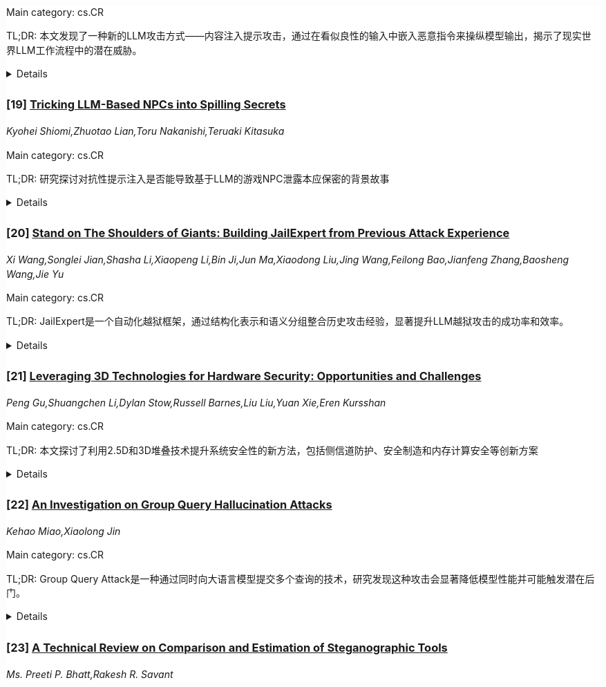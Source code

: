 Main category: cs.CR

TL;DR: 本文发现了一种新的LLM攻击方式——内容注入提示攻击，通过在看似良性的输入中嵌入恶意指令来操纵模型输出，揭示了现实世界LLM工作流程中的潜在威胁。


<details><summary>Details</summary></details>


### [19] [Tricking LLM-Based NPCs into Spilling Secrets](https://arxiv.org/abs/2508.19288)
*Kyohei Shiomi,Zhuotao Lian,Toru Nakanishi,Teruaki Kitasuka*

Main category: cs.CR

TL;DR: 研究探讨对抗性提示注入是否能导致基于LLM的游戏NPC泄露本应保密的背景故事


<details><summary>Details</summary></details>


### [20] [Stand on The Shoulders of Giants: Building JailExpert from Previous Attack Experience](https://arxiv.org/abs/2508.19292)
*Xi Wang,Songlei Jian,Shasha Li,Xiaopeng Li,Bin Ji,Jun Ma,Xiaodong Liu,Jing Wang,Feilong Bao,Jianfeng Zhang,Baosheng Wang,Jie Yu*

Main category: cs.CR

TL;DR: JailExpert是一个自动化越狱框架，通过结构化表示和语义分组整合历史攻击经验，显著提升LLM越狱攻击的成功率和效率。


<details><summary>Details</summary></details>


### [21] [Leveraging 3D Technologies for Hardware Security: Opportunities and Challenges](https://arxiv.org/abs/2508.19309)
*Peng Gu,Shuangchen Li,Dylan Stow,Russell Barnes,Liu Liu,Yuan Xie,Eren Kursshan*

Main category: cs.CR

TL;DR: 本文探讨了利用2.5D和3D堆叠技术提升系统安全性的新方法，包括侧信道防护、安全制造和内存计算安全等创新方案


<details><summary>Details</summary></details>


### [22] [An Investigation on Group Query Hallucination Attacks](https://arxiv.org/abs/2508.19321)
*Kehao Miao,Xiaolong Jin*

Main category: cs.CR

TL;DR: Group Query Attack是一种通过同时向大语言模型提交多个查询的技术，研究发现这种攻击会显著降低模型性能并可能触发潜在后门。


<details><summary>Details</summary></details>


### [23] [A Technical Review on Comparison and Estimation of Steganographic Tools](https://arxiv.org/abs/2508.19323)
*Ms. Preeti P. Bhatt,Rakesh R. Savant*

